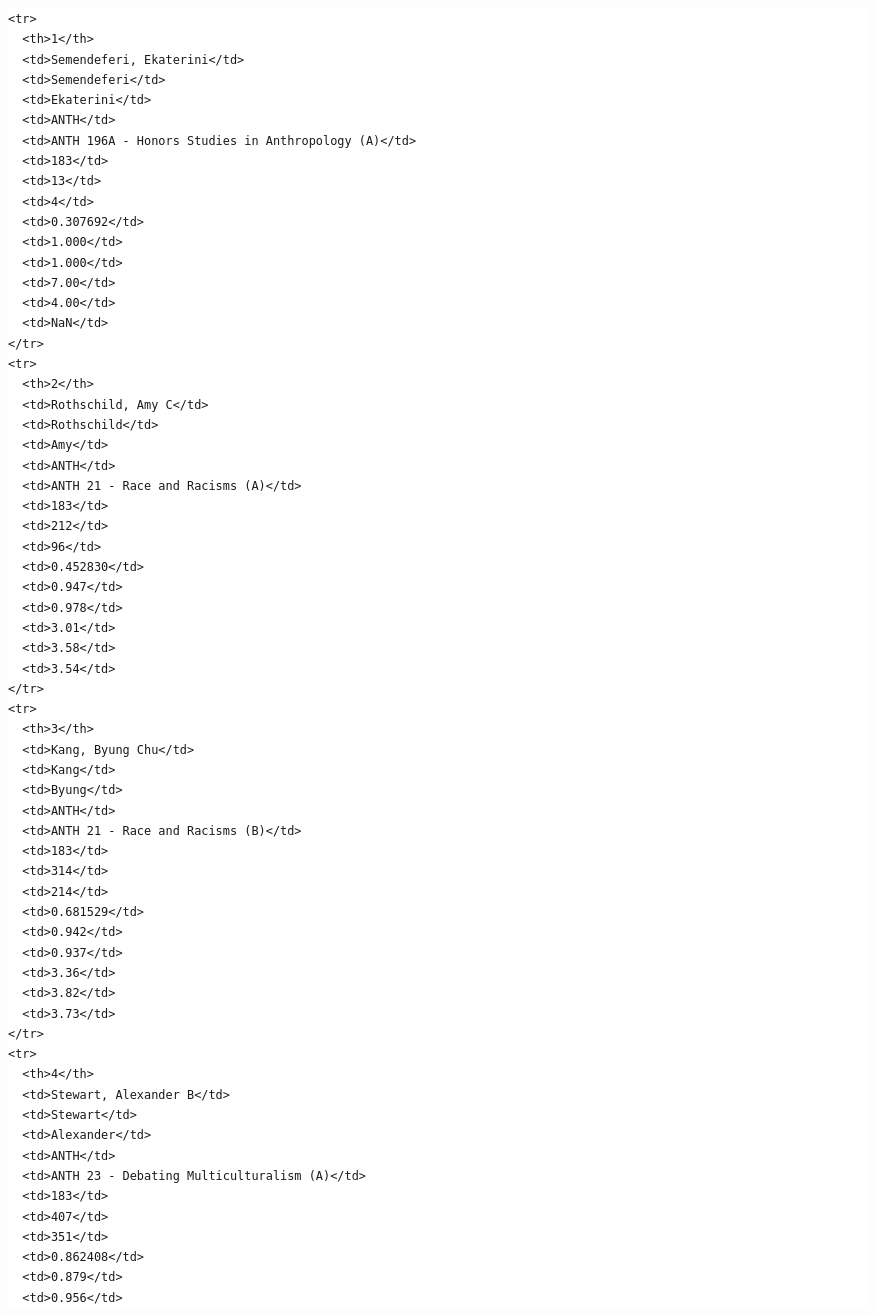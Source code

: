     <tr>
      <th>1</th>
      <td>Semendeferi, Ekaterini</td>
      <td>Semendeferi</td>
      <td>Ekaterini</td>
      <td>ANTH</td>
      <td>ANTH 196A - Honors Studies in Anthropology (A)</td>
      <td>183</td>
      <td>13</td>
      <td>4</td>
      <td>0.307692</td>
      <td>1.000</td>
      <td>1.000</td>
      <td>7.00</td>
      <td>4.00</td>
      <td>NaN</td>
    </tr>
    <tr>
      <th>2</th>
      <td>Rothschild, Amy C</td>
      <td>Rothschild</td>
      <td>Amy</td>
      <td>ANTH</td>
      <td>ANTH 21 - Race and Racisms (A)</td>
      <td>183</td>
      <td>212</td>
      <td>96</td>
      <td>0.452830</td>
      <td>0.947</td>
      <td>0.978</td>
      <td>3.01</td>
      <td>3.58</td>
      <td>3.54</td>
    </tr>
    <tr>
      <th>3</th>
      <td>Kang, Byung Chu</td>
      <td>Kang</td>
      <td>Byung</td>
      <td>ANTH</td>
      <td>ANTH 21 - Race and Racisms (B)</td>
      <td>183</td>
      <td>314</td>
      <td>214</td>
      <td>0.681529</td>
      <td>0.942</td>
      <td>0.937</td>
      <td>3.36</td>
      <td>3.82</td>
      <td>3.73</td>
    </tr>
    <tr>
      <th>4</th>
      <td>Stewart, Alexander B</td>
      <td>Stewart</td>
      <td>Alexander</td>
      <td>ANTH</td>
      <td>ANTH 23 - Debating Multiculturalism (A)</td>
      <td>183</td>
      <td>407</td>
      <td>351</td>
      <td>0.862408</td>
      <td>0.879</td>
      <td>0.956</td>